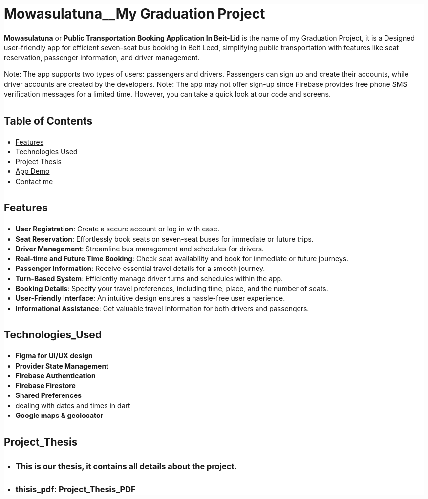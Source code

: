# Mowasulatuna__My Graduation Project

**Mowasulatuna** or **Public Transportation Booking Application In Beit-Lid** is the name of my Graduation Project, it is a Designed user-friendly app for efficient seven-seat bus booking in Beit Leed, simplifying public transportation with features like seat reservation, passenger information, and driver management. </br>

Note: The app supports two types of users: passengers and drivers. Passengers can sign up and create their accounts, while driver accounts are created by the developers.
Note: The app may not offer sign-up since Firebase provides free phone SMS verification messages for a limited time. However, you can take a quick look at our code and screens.</br>


## Table of Contents
- [Features](#features)
- [Technologies Used](#Technologies_Used)
- [Project Thesis](#Project_Thesis)
- [App Demo](#App_Demo)
- [Contact me](#Contact_Me)

## Features

- **User Registration**: Create a secure account or log in with ease.
- **Seat Reservation**: Effortlessly book seats on seven-seat buses for immediate or future trips.
- **Driver Management**: Streamline bus management and schedules for drivers.
- **Real-time and Future Time Booking**: Check seat availability and book for immediate or future journeys.
- **Passenger Information**: Receive essential travel details for a smooth journey.
- **Turn-Based System**: Efficiently manage driver turns and schedules within the app.
- **Booking Details**: Specify your travel preferences, including time, place, and the number of seats.
- **User-Friendly Interface**: An intuitive design ensures a hassle-free user experience.
- **Informational Assistance**: Get valuable travel information for both drivers and passengers.


## Technologies_Used

- **Figma for UI/UX design**
- **Provider State Management**
- **Firebase Authentication**
- **Firebase Firestore**
- **Shared Preferences**
- dealing with dates and times in dart
- **Google maps & geolocator**


## Project_Thesis
- ### This is our thesis, it contains all details about the project.
- ### thisis_pdf: [Project_Thesis_PDF](https://github.com/mauthkasati/Flutter_projects/blob/main/GraduationProject_Mowasulatuna/Project_Thesis/Project_Thesis.pdf)
